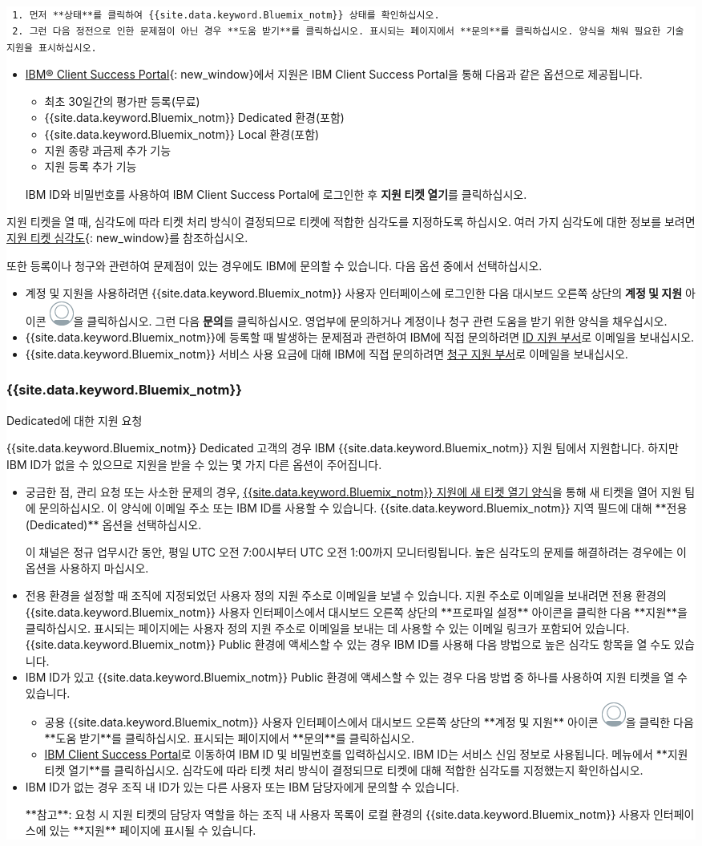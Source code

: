      1. 먼저 **상태**를 클릭하여 {{site.data.keyword.Bluemix_notm}} 상태를 확인하십시오.
	 2. 그런 다음 정전으로 인한 문제점이 아닌 경우 **도움 받기**를 클릭하십시오. 표시되는 페이지에서 **문의**를 클릭하십시오. 양식을 채워 필요한 기술 지원을 표시하십시오.

  * [IBM® Client Success Portal](https://support.ibmcloud.com/ics/support/mylogin.asp?login=bluemix){: new_window}에서 지원은 IBM Client Success Portal을 통해 다음과 같은 옵션으로 제공됩니다.

     * 최초 30일간의 평가판 등록(무료)
	 * {{site.data.keyword.Bluemix_notm}} Dedicated 환경(포함)
	 * {{site.data.keyword.Bluemix_notm}} Local 환경(포함)
	 * 지원 종량 과금제 추가 기능
	 * 지원 등록 추가 기능

	IBM ID와 비밀번호를 사용하여 IBM Client Success Portal에 로그인한 후 **지원 티켓 열기**를 클릭하십시오.

지원 티켓을 열 때, 심각도에 따라 티켓 처리 방식이 결정되므로 티켓에 적합한 심각도를 지정하도록 하십시오. 여러 가지 심각도에 대한 정보를 보려면 [지원 티켓 심각도](index.html#support-ticket-severity){: new_window}를 참조하십시오.

또한 등록이나 청구와 관련하여 문제점이 있는 경우에도 IBM에 문의할 수 있습니다. 다음 옵션 중에서 선택하십시오.

  * 계정 및 지원을 사용하려면 {{site.data.keyword.Bluemix_notm}} 사용자 인터페이스에 로그인한 다음 대시보드 오른쪽 상단의 **계정 및 지원** 아이콘 ![계정 및 지원](./images/account_support.png)을 클릭하십시오. 그런 다음 **문의**를 클릭하십시오. 영업부에 문의하거나 계정이나 청구 관련 도움을 받기 위한 양식을 채우십시오.
  * {{site.data.keyword.Bluemix_notm}}에 등록할 때 발생하는 문제점과 관련하여 IBM에 직접 문의하려면
<a href="mailto:id@bluemix.net" target="_blank">ID 지원 부서</a>로 이메일을 보내십시오.
  * {{site.data.keyword.Bluemix_notm}} 서비스 사용 요금에 대해 IBM에 직접 문의하려면
[청구 지원 부서](mailto:billing@bluemix.net)로 이메일을 보내십시오.


### {{site.data.keyword.Bluemix_notm}}
Dedicated에 대한 지원 요청

{{site.data.keyword.Bluemix_notm}} Dedicated 고객의 경우 IBM {{site.data.keyword.Bluemix_notm}} 지원 팀에서 지원합니다. 하지만 IBM ID가 없을 수 있으므로 지원을 받을 수 있는 몇 가지 다른 옵션이 주어집니다.



<ul>
<li>궁금한 점, 관리 요청 또는 사소한 문제의 경우, <a href="http://ibm.biz/bluemixsupport.com" target="_blank">{{site.data.keyword.Bluemix_notm}} 지원에 새 티켓 열기 양식</a>을 통해 새 티켓을 열어 지원 팀에 문의하십시오. 이 양식에 이메일 주소 또는 IBM ID를 사용할 수 있습니다. {{site.data.keyword.Bluemix_notm}} 지역 필드에 대해 **전용(Dedicated)** 옵션을 선택하십시오.
<p>이 채널은 정규 업무시간 동안, 평일 UTC 오전 7:00시부터 UTC 오전 1:00까지 모니터링됩니다. 높은 심각도의 문제를 해결하려는 경우에는
이 옵션을 사용하지 마십시오.</p>
</li>
<li>전용 환경을 설정할 때 조직에 지정되었던 사용자 정의 지원 주소로 이메일을 보낼 수 있습니다. 지원 주소로 이메일을 보내려면 전용 환경의 {{site.data.keyword.Bluemix_notm}} 사용자 인터페이스에서 대시보드 오른쪽 상단의 **프로파일 설정** 아이콘을 클릭한 다음 **지원**을 클릭하십시오. 표시되는 페이지에는 사용자 정의 지원 주소로 이메일을 보내는 데 사용할 수 있는 이메일 링크가
포함되어 있습니다. {{site.data.keyword.Bluemix_notm}} Public 환경에 액세스할 수 있는 경우 IBM ID를 사용해 다음 방법으로 높은 심각도 항목을 열 수도 있습니다.</li>
<li>IBM ID가 있고 {{site.data.keyword.Bluemix_notm}} Public 환경에 액세스할 수 있는 경우 다음 방법 중 하나를 사용하여 지원 티켓을 열 수 있습니다.
<ul>
<li>공용 {{site.data.keyword.Bluemix_notm}} 사용자 인터페이스에서 대시보드 오른쪽 상단의 **계정 및 지원** 아이콘 <img src="images/account_support.png" alt="계정 및 지원" />을 클릭한 다음 **도움 받기**를 클릭하십시오. 표시되는 페이지에서 **문의**를 클릭하십시오.</li>
<li><a href="https://support.ibmcloud.com/ics/support/mylogin.asp?login=bluemix" target="_blank">IBM Client Success Portal</a>로 이동하여
IBM ID 및 비밀번호를 입력하십시오. IBM ID는 서비스 신임 정보로 사용됩니다. 메뉴에서 **지원 티켓 열기**를 클릭하십시오. 심각도에 따라 티켓 처리 방식이 결정되므로 티켓에 대해 적합한 심각도를 지정했는지 확인하십시오.</li>
</ul>
</li>
<li>IBM ID가 없는 경우 조직 내 ID가 있는 다른 사용자 또는 IBM 담당자에게 문의할 수 있습니다.
<p>**참고**: 요청 시 지원 티켓의 담당자 역할을 하는 조직 내 사용자 목록이 로컬 환경의 {{site.data.keyword.Bluemix_notm}} 사용자 인터페이스에 있는 **지원** 페이지에 표시될 수 있습니다.</p>
</li>
</ul>

